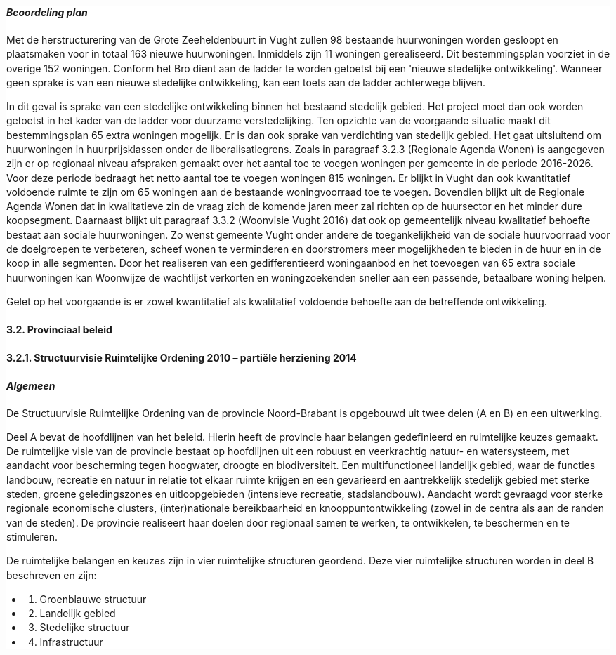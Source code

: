 #### *Beoordeling plan*

Met de herstructurering van de Grote Zeeheldenbuurt in Vught zullen 98 bestaande huurwoningen worden gesloopt en plaatsmaken voor in totaal 163 nieuwe huurwoningen. Inmiddels zijn 11 woningen gerealiseerd. Dit bestemmingsplan voorziet in de overige 152 woningen. Conform het Bro dient aan de ladder te worden getoetst bij een 'nieuwe stedelijke ontwikkeling'. Wanneer geen sprake is van een nieuwe stedelijke ontwikkeling, kan een toets aan de ladder achterwege blijven.

In dit geval is sprake van een stedelijke ontwikkeling binnen het bestaand stedelijk gebied. Het project moet dan ook worden getoetst in het kader van de ladder voor duurzame verstedelijking. Ten opzichte van de voorgaande situatie maakt dit bestemmingsplan 65 extra woningen mogelijk. Er is dan ook sprake van verdichting van stedelijk gebied. Het gaat uitsluitend om huurwoningen in huurprijsklassen onder de liberalisatiegrens. Zoals in paragraaf [3.2.3](#page-23-0) (Regionale Agenda Wonen) is aangegeven zijn er op regionaal niveau afspraken gemaakt over het aantal toe te voegen woningen per gemeente in de periode 2016-2026. Voor deze periode bedraagt het netto aantal toe te voegen woningen 815 woningen. Er blijkt in Vught dan ook kwantitatief voldoende ruimte te zijn om 65 woningen aan de bestaande woningvoorraad toe te voegen. Bovendien blijkt uit de Regionale Agenda Wonen dat in kwalitatieve zin de vraag zich de komende jaren meer zal richten op de huursector en het minder dure koopsegment. Daarnaast blijkt uit paragraaf [3.3.2](#page-27-0) (Woonvisie Vught 2016) dat ook op gemeentelijk niveau kwalitatief behoefte bestaat aan sociale huurwoningen. Zo wenst gemeente Vught onder andere de toegankelijkheid van de sociale huurvoorraad voor de doelgroepen te verbeteren, scheef wonen te verminderen en doorstromers meer mogelijkheden te bieden in de huur en in de koop in alle segmenten. Door het realiseren van een gedifferentieerd woningaanbod en het toevoegen van 65 extra sociale huurwoningen kan Woonwijze de wachtlijst verkorten en woningzoekenden sneller aan een passende, betaalbare woning helpen.

Gelet op het voorgaande is er zowel kwantitatief als kwalitatief voldoende behoefte aan de betreffende ontwikkeling.

#### <span id="page-21-0"></span>**3.2. Provinciaal beleid**

#### **3.2.1. Structuurvisie Ruimtelijke Ordening 2010 – partiële herziening 2014**

#### *Algemeen*

De Structuurvisie Ruimtelijke Ordening van de provincie Noord-Brabant is opgebouwd uit twee delen (A en B) en een uitwerking.

Deel A bevat de hoofdlijnen van het beleid. Hierin heeft de provincie haar belangen gedefinieerd en ruimtelijke keuzes gemaakt. De ruimtelijke visie van de provincie bestaat op hoofdlijnen uit een robuust en veerkrachtig natuur- en watersysteem, met aandacht voor bescherming tegen hoogwater, droogte en biodiversiteit. Een multifunctioneel landelijk gebied, waar de functies landbouw, recreatie en natuur in relatie tot elkaar ruimte krijgen en een gevarieerd en aantrekkelijk stedelijk gebied met sterke steden, groene geledingszones en uitloopgebieden (intensieve recreatie, stadslandbouw). Aandacht wordt gevraagd voor sterke regionale economische clusters, (inter)nationale bereikbaarheid en knooppuntontwikkeling (zowel in de centra als aan de randen van de steden). De provincie realiseert haar doelen door regionaal samen te werken, te ontwikkelen, te beschermen en te stimuleren.

De ruimtelijke belangen en keuzes zijn in vier ruimtelijke structuren geordend. Deze vier ruimtelijke structuren worden in deel B beschreven en zijn:

- 1. Groenblauwe structuur
- 2. Landelijk gebied
- 3. Stedelijke structuur
- 4. Infrastructuur
